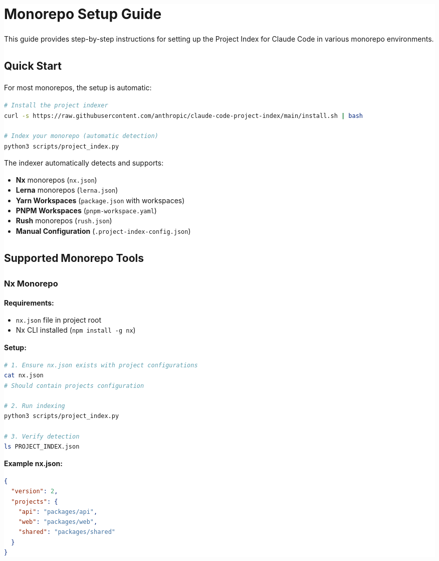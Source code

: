 # Monorepo Setup Guide

This guide provides step-by-step instructions for setting up the Project Index for Claude Code in various monorepo environments.

## Quick Start

For most monorepos, the setup is automatic:

```bash
# Install the project indexer
curl -s https://raw.githubusercontent.com/anthropic/claude-code-project-index/main/install.sh | bash

# Index your monorepo (automatic detection)
python3 scripts/project_index.py
```

The indexer automatically detects and supports:
- **Nx** monorepos (`nx.json`)
- **Lerna** monorepos (`lerna.json`)
- **Yarn Workspaces** (`package.json` with workspaces)
- **PNPM Workspaces** (`pnpm-workspace.yaml`)
- **Rush** monorepos (`rush.json`)
- **Manual Configuration** (`.project-index-config.json`)

## Supported Monorepo Tools

### Nx Monorepo

**Requirements:**
- `nx.json` file in project root
- Nx CLI installed (`npm install -g nx`)

**Setup:**
```bash
# 1. Ensure nx.json exists with project configurations
cat nx.json
# Should contain projects configuration

# 2. Run indexing
python3 scripts/project_index.py

# 3. Verify detection
ls PROJECT_INDEX.json
```

**Example nx.json:**
```json
{
  "version": 2,
  "projects": {
    "api": "packages/api",
    "web": "packages/web",
    "shared": "packages/shared"
  }
}
```
